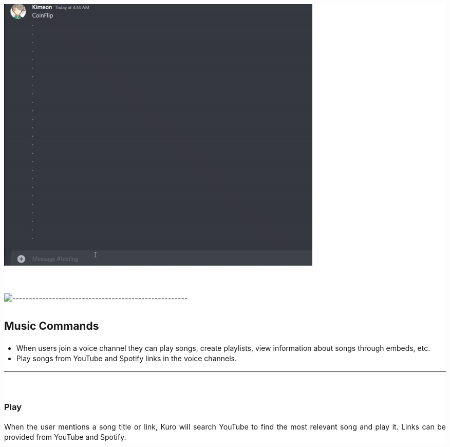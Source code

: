 <img src=".github/gifs/CoinFlip_GIF.gif" alt="GIF" width="600px">
</p>
<br>


![-----------------------------------------------------](https://raw.githubusercontent.com/andreasbm/readme/master/assets/lines/rainbow.png)


<h2 id="music-cmds">Music Commands</h2>

<p align="justify">

- When users join a voice channel they can play songs, create playlists, view information about songs through embeds, etc.
- Play songs from YouTube and Spotify links in the voice channels.
</p>

<hr>
<br>

<h3>Play</h3>
<p align="justify"> 
When the user mentions a song title or link, Kuro will search YouTube to find the most relevant song and play it. Links can be provided from YouTube and Spotify.
  </p>
  
<p align="center"> 